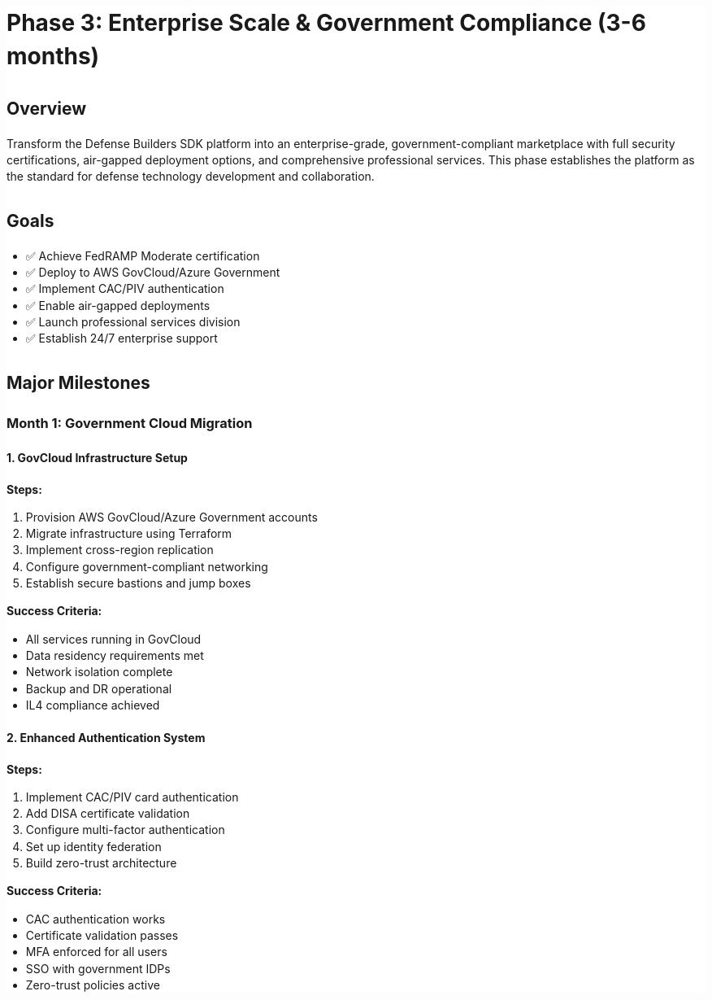 # Phase 3: Enterprise Scale & Government Compliance (3-6 months)

## Overview
Transform the Defense Builders SDK platform into an enterprise-grade, government-compliant marketplace with full security certifications, air-gapped deployment options, and comprehensive professional services. This phase establishes the platform as the standard for defense technology development and collaboration.

## Goals
- ✅ Achieve FedRAMP Moderate certification
- ✅ Deploy to AWS GovCloud/Azure Government
- ✅ Implement CAC/PIV authentication
- ✅ Enable air-gapped deployments
- ✅ Launch professional services division
- ✅ Establish 24/7 enterprise support

## Major Milestones

### Month 1: Government Cloud Migration

#### 1. GovCloud Infrastructure Setup
**Steps:**
1. Provision AWS GovCloud/Azure Government accounts
2. Migrate infrastructure using Terraform
3. Implement cross-region replication
4. Configure government-compliant networking
5. Establish secure bastions and jump boxes

**Success Criteria:**
- All services running in GovCloud
- Data residency requirements met
- Network isolation complete
- Backup and DR operational
- IL4 compliance achieved

#### 2. Enhanced Authentication System
**Steps:**
1. Implement CAC/PIV card authentication
2. Add DISA certificate validation
3. Configure multi-factor authentication
4. Set up identity federation
5. Build zero-trust architecture

**Success Criteria:**
- CAC authentication works
- Certificate validation passes
- MFA enforced for all users
- SSO with government IDPs
- Zero-trust policies active
